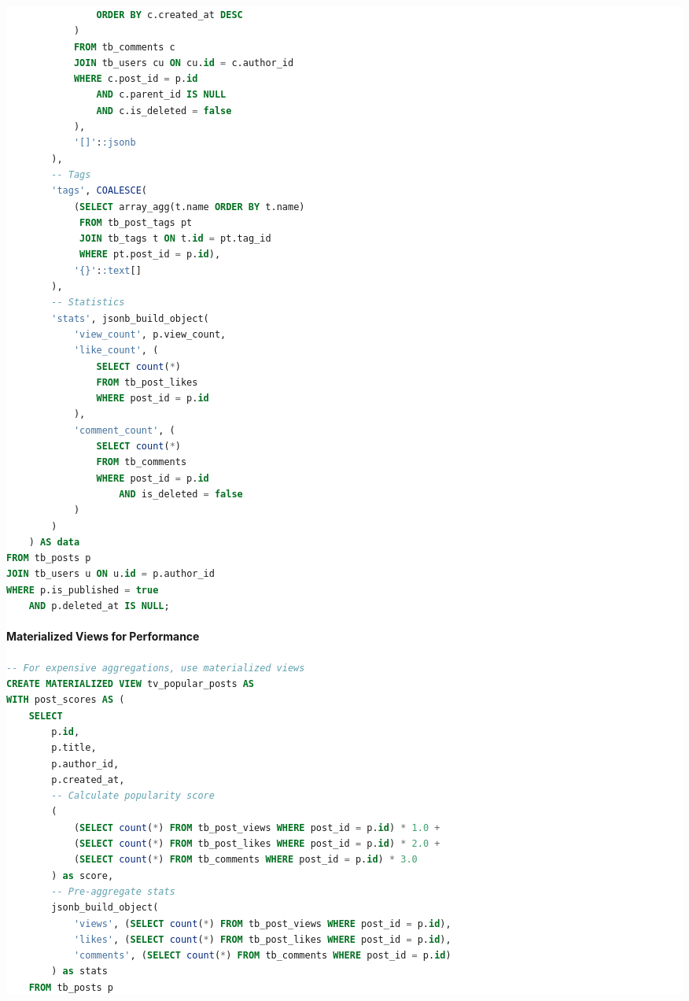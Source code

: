 ```sql
                ORDER BY c.created_at DESC
            )
            FROM tb_comments c
            JOIN tb_users cu ON cu.id = c.author_id
            WHERE c.post_id = p.id
                AND c.parent_id IS NULL
                AND c.is_deleted = false
            ),
            '[]'::jsonb
        ),
        -- Tags
        'tags', COALESCE(
            (SELECT array_agg(t.name ORDER BY t.name)
             FROM tb_post_tags pt
             JOIN tb_tags t ON t.id = pt.tag_id
             WHERE pt.post_id = p.id),
            '{}'::text[]
        ),
        -- Statistics
        'stats', jsonb_build_object(
            'view_count', p.view_count,
            'like_count', (
                SELECT count(*)
                FROM tb_post_likes
                WHERE post_id = p.id
            ),
            'comment_count', (
                SELECT count(*)
                FROM tb_comments
                WHERE post_id = p.id
                    AND is_deleted = false
            )
        )
    ) AS data
FROM tb_posts p
JOIN tb_users u ON u.id = p.author_id
WHERE p.is_published = true
    AND p.deleted_at IS NULL;
```

#### Materialized Views for Performance

```sql
-- For expensive aggregations, use materialized views
CREATE MATERIALIZED VIEW tv_popular_posts AS
WITH post_scores AS (
    SELECT
        p.id,
        p.title,
        p.author_id,
        p.created_at,
        -- Calculate popularity score
        (
            (SELECT count(*) FROM tb_post_views WHERE post_id = p.id) * 1.0 +
            (SELECT count(*) FROM tb_post_likes WHERE post_id = p.id) * 2.0 +
            (SELECT count(*) FROM tb_comments WHERE post_id = p.id) * 3.0
        ) as score,
        -- Pre-aggregate stats
        jsonb_build_object(
            'views', (SELECT count(*) FROM tb_post_views WHERE post_id = p.id),
            'likes', (SELECT count(*) FROM tb_post_likes WHERE post_id = p.id),
            'comments', (SELECT count(*) FROM tb_comments WHERE post_id = p.id)
        ) as stats
    FROM tb_posts p
```